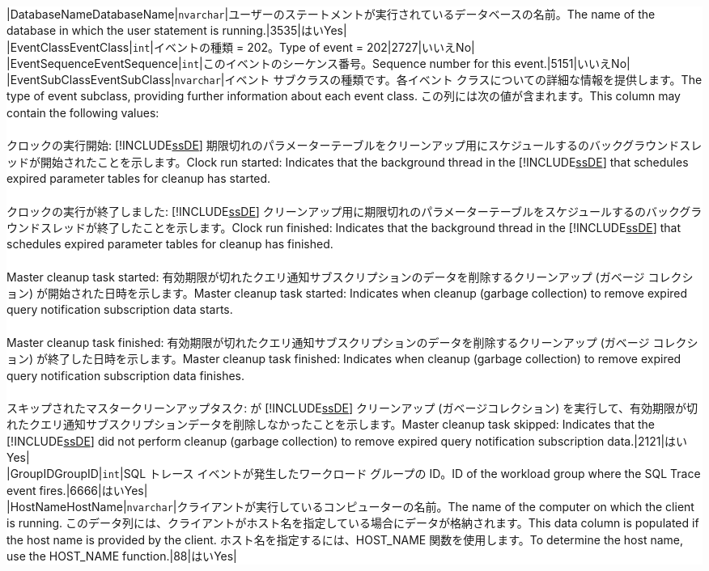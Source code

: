 |<span data-ttu-id="95fe2-127">DatabaseName</span><span class="sxs-lookup"><span data-stu-id="95fe2-127">DatabaseName</span></span>|`nvarchar`|<span data-ttu-id="95fe2-128">ユーザーのステートメントが実行されているデータベースの名前。</span><span class="sxs-lookup"><span data-stu-id="95fe2-128">The name of the database in which the user statement is running.</span></span>|<span data-ttu-id="95fe2-129">35</span><span class="sxs-lookup"><span data-stu-id="95fe2-129">35</span></span>|<span data-ttu-id="95fe2-130">はい</span><span class="sxs-lookup"><span data-stu-id="95fe2-130">Yes</span></span>|  
|<span data-ttu-id="95fe2-131">EventClass</span><span class="sxs-lookup"><span data-stu-id="95fe2-131">EventClass</span></span>|`int`|<span data-ttu-id="95fe2-132">イベントの種類 = 202。</span><span class="sxs-lookup"><span data-stu-id="95fe2-132">Type of event = 202</span></span>|<span data-ttu-id="95fe2-133">27</span><span class="sxs-lookup"><span data-stu-id="95fe2-133">27</span></span>|<span data-ttu-id="95fe2-134">いいえ</span><span class="sxs-lookup"><span data-stu-id="95fe2-134">No</span></span>|  
|<span data-ttu-id="95fe2-135">EventSequence</span><span class="sxs-lookup"><span data-stu-id="95fe2-135">EventSequence</span></span>|`int`|<span data-ttu-id="95fe2-136">このイベントのシーケンス番号。</span><span class="sxs-lookup"><span data-stu-id="95fe2-136">Sequence number for this event.</span></span>|<span data-ttu-id="95fe2-137">51</span><span class="sxs-lookup"><span data-stu-id="95fe2-137">51</span></span>|<span data-ttu-id="95fe2-138">いいえ</span><span class="sxs-lookup"><span data-stu-id="95fe2-138">No</span></span>|  
|<span data-ttu-id="95fe2-139">EventSubClass</span><span class="sxs-lookup"><span data-stu-id="95fe2-139">EventSubClass</span></span>|`nvarchar`|<span data-ttu-id="95fe2-140">イベント サブクラスの種類です。各イベント クラスについての詳細な情報を提供します。</span><span class="sxs-lookup"><span data-stu-id="95fe2-140">The type of event subclass, providing further information about each event class.</span></span> <span data-ttu-id="95fe2-141">この列には次の値が含まれます。</span><span class="sxs-lookup"><span data-stu-id="95fe2-141">This column may contain the following values:</span></span><br /><br /> <span data-ttu-id="95fe2-142">クロックの実行開始: [!INCLUDE[ssDE](../../includes/ssde-md.md)] 期限切れのパラメーターテーブルをクリーンアップ用にスケジュールするのバックグラウンドスレッドが開始されたことを示します。</span><span class="sxs-lookup"><span data-stu-id="95fe2-142">Clock run started: Indicates that the background thread in the [!INCLUDE[ssDE](../../includes/ssde-md.md)] that schedules expired parameter tables for cleanup has started.</span></span><br /><br /> <span data-ttu-id="95fe2-143">クロックの実行が終了しました: [!INCLUDE[ssDE](../../includes/ssde-md.md)] クリーンアップ用に期限切れのパラメーターテーブルをスケジュールするのバックグラウンドスレッドが終了したことを示します。</span><span class="sxs-lookup"><span data-stu-id="95fe2-143">Clock run finished: Indicates that the background thread in the [!INCLUDE[ssDE](../../includes/ssde-md.md)] that schedules expired parameter tables for cleanup has finished.</span></span><br /><br /> <span data-ttu-id="95fe2-144">Master cleanup task started: 有効期限が切れたクエリ通知サブスクリプションのデータを削除するクリーンアップ (ガベージ コレクション) が開始された日時を示します。</span><span class="sxs-lookup"><span data-stu-id="95fe2-144">Master cleanup task started: Indicates when cleanup (garbage collection) to remove expired query notification subscription data starts.</span></span><br /><br /> <span data-ttu-id="95fe2-145">Master cleanup task finished: 有効期限が切れたクエリ通知サブスクリプションのデータを削除するクリーンアップ (ガベージ コレクション) が終了した日時を示します。</span><span class="sxs-lookup"><span data-stu-id="95fe2-145">Master cleanup task finished: Indicates when cleanup (garbage collection) to remove expired query notification subscription data finishes.</span></span><br /><br /> <span data-ttu-id="95fe2-146">スキップされたマスタークリーンアップタスク: が [!INCLUDE[ssDE](../../includes/ssde-md.md)] クリーンアップ (ガベージコレクション) を実行して、有効期限が切れたクエリ通知サブスクリプションデータを削除しなかったことを示します。</span><span class="sxs-lookup"><span data-stu-id="95fe2-146">Master cleanup task skipped: Indicates that the [!INCLUDE[ssDE](../../includes/ssde-md.md)] did not perform cleanup (garbage collection) to remove expired query notification subscription data.</span></span>|<span data-ttu-id="95fe2-147">21</span><span class="sxs-lookup"><span data-stu-id="95fe2-147">21</span></span>|<span data-ttu-id="95fe2-148">はい</span><span class="sxs-lookup"><span data-stu-id="95fe2-148">Yes</span></span>|  
|<span data-ttu-id="95fe2-149">GroupID</span><span class="sxs-lookup"><span data-stu-id="95fe2-149">GroupID</span></span>|`int`|<span data-ttu-id="95fe2-150">SQL トレース イベントが発生したワークロード グループの ID。</span><span class="sxs-lookup"><span data-stu-id="95fe2-150">ID of the workload group where the SQL Trace event fires.</span></span>|<span data-ttu-id="95fe2-151">66</span><span class="sxs-lookup"><span data-stu-id="95fe2-151">66</span></span>|<span data-ttu-id="95fe2-152">はい</span><span class="sxs-lookup"><span data-stu-id="95fe2-152">Yes</span></span>|  
|<span data-ttu-id="95fe2-153">HostName</span><span class="sxs-lookup"><span data-stu-id="95fe2-153">HostName</span></span>|`nvarchar`|<span data-ttu-id="95fe2-154">クライアントが実行しているコンピューターの名前。</span><span class="sxs-lookup"><span data-stu-id="95fe2-154">The name of the computer on which the client is running.</span></span> <span data-ttu-id="95fe2-155">このデータ列には、クライアントがホスト名を指定している場合にデータが格納されます。</span><span class="sxs-lookup"><span data-stu-id="95fe2-155">This data column is populated if the host name is provided by the client.</span></span> <span data-ttu-id="95fe2-156">ホスト名を指定するには、HOST_NAME 関数を使用します。</span><span class="sxs-lookup"><span data-stu-id="95fe2-156">To determine the host name, use the HOST_NAME function.</span></span>|<span data-ttu-id="95fe2-157">8</span><span class="sxs-lookup"><span data-stu-id="95fe2-157">8</span></span>|<span data-ttu-id="95fe2-158">はい</span><span class="sxs-lookup"><span data-stu-id="95fe2-158">Yes</span></span>|  